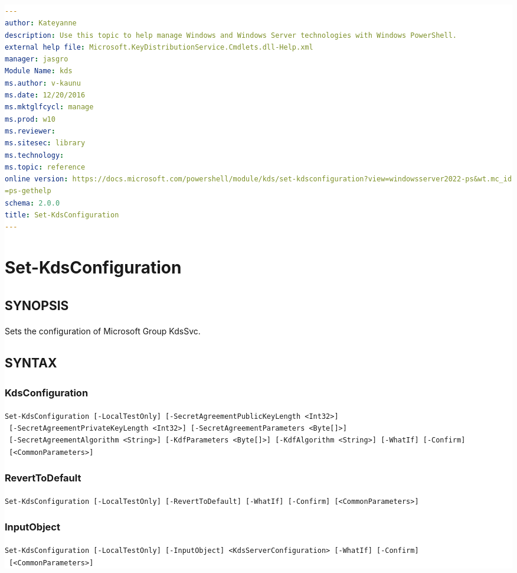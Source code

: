 ```yaml
---
author: Kateyanne
description: Use this topic to help manage Windows and Windows Server technologies with Windows PowerShell.
external help file: Microsoft.KeyDistributionService.Cmdlets.dll-Help.xml
manager: jasgro
Module Name: kds
ms.author: v-kaunu
ms.date: 12/20/2016
ms.mktglfcycl: manage
ms.prod: w10
ms.reviewer: 
ms.sitesec: library
ms.technology: 
ms.topic: reference
online version: https://docs.microsoft.com/powershell/module/kds/set-kdsconfiguration?view=windowsserver2022-ps&wt.mc_id=ps-gethelp
schema: 2.0.0
title: Set-KdsConfiguration
---
```


# Set-KdsConfiguration

## SYNOPSIS
Sets the configuration of Microsoft Group KdsSvc.

## SYNTAX

### KdsConfiguration
```
Set-KdsConfiguration [-LocalTestOnly] [-SecretAgreementPublicKeyLength <Int32>]
 [-SecretAgreementPrivateKeyLength <Int32>] [-SecretAgreementParameters <Byte[]>]
 [-SecretAgreementAlgorithm <String>] [-KdfParameters <Byte[]>] [-KdfAlgorithm <String>] [-WhatIf] [-Confirm]
 [<CommonParameters>]
```

### RevertToDefault
```
Set-KdsConfiguration [-LocalTestOnly] [-RevertToDefault] [-WhatIf] [-Confirm] [<CommonParameters>]
```

### InputObject
```
Set-KdsConfiguration [-LocalTestOnly] [-InputObject] <KdsServerConfiguration> [-WhatIf] [-Confirm]
 [<CommonParameters>]
```

